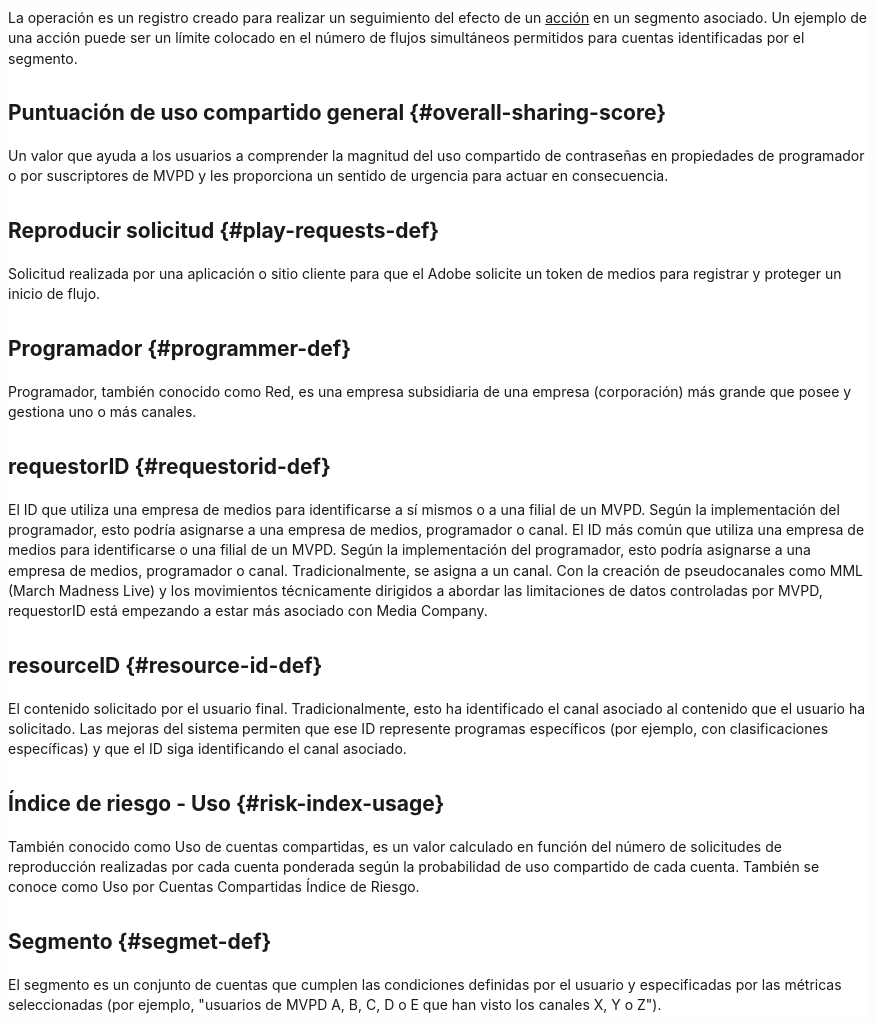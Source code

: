 La operación es un registro creado para realizar un seguimiento del efecto de un [acción](#action-def) en un segmento asociado. Un ejemplo de una acción puede ser un límite colocado en el número de flujos simultáneos permitidos para cuentas identificadas por el segmento.

## Puntuación de uso compartido general {#overall-sharing-score}

Un valor que ayuda a los usuarios a comprender la magnitud del uso compartido de contraseñas en propiedades de programador o por suscriptores de MVPD y les proporciona un sentido de urgencia para actuar en consecuencia.





## Reproducir solicitud {#play-requests-def}

Solicitud realizada por una aplicación o sitio cliente para que el Adobe solicite un token de medios para registrar y proteger un inicio de flujo.

## Programador {#programmer-def}

Programador, también conocido como Red, es una empresa subsidiaria de una empresa (corporación) más grande que posee y gestiona uno o más canales.

## requestorID {#requestorid-def}

El ID que utiliza una empresa de medios para identificarse a sí mismos o a una filial de un MVPD.  Según la implementación del programador, esto podría asignarse a una empresa de medios, programador o canal.  El ID más común que utiliza una empresa de medios para identificarse o una filial de un MVPD.  Según la implementación del programador, esto podría asignarse a una empresa de medios, programador o canal.  Tradicionalmente, se asigna a un canal.  Con la creación de pseudocanales como MML (March Madness Live) y los movimientos técnicamente dirigidos a abordar las limitaciones de datos controladas por MVPD, requestorID está empezando a estar más asociado con Media Company.

## resourceID {#resource-id-def}

El contenido solicitado por el usuario final.  Tradicionalmente, esto ha identificado el canal asociado al contenido que el usuario ha solicitado.  Las mejoras del sistema permiten que ese ID represente programas específicos (por ejemplo, con clasificaciones específicas) y que el ID siga identificando el canal asociado.

## Índice de riesgo - Uso {#risk-index-usage}

También conocido como Uso de cuentas compartidas, es un valor calculado en función del número de solicitudes de reproducción realizadas por cada cuenta ponderada según la probabilidad de uso compartido de cada cuenta. También se conoce como Uso por Cuentas Compartidas Índice de Riesgo.

## Segmento {#segmet-def}

El segmento es un conjunto de cuentas que cumplen las condiciones definidas por el usuario y especificadas por las métricas seleccionadas (por ejemplo, &quot;usuarios de MVPD A, B, C, D o E que han visto los canales X, Y o Z&quot;).
